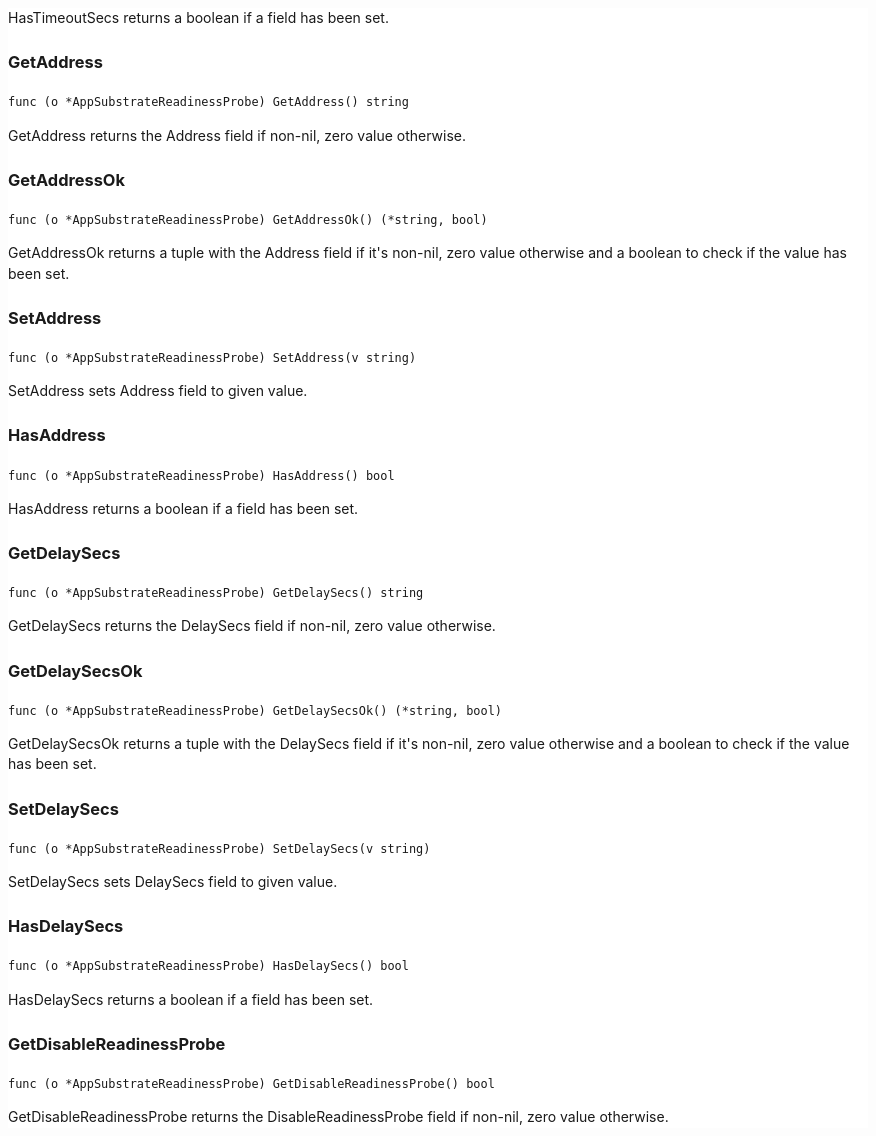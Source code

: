 HasTimeoutSecs returns a boolean if a field has been set.

### GetAddress

`func (o *AppSubstrateReadinessProbe) GetAddress() string`

GetAddress returns the Address field if non-nil, zero value otherwise.

### GetAddressOk

`func (o *AppSubstrateReadinessProbe) GetAddressOk() (*string, bool)`

GetAddressOk returns a tuple with the Address field if it's non-nil, zero value otherwise
and a boolean to check if the value has been set.

### SetAddress

`func (o *AppSubstrateReadinessProbe) SetAddress(v string)`

SetAddress sets Address field to given value.

### HasAddress

`func (o *AppSubstrateReadinessProbe) HasAddress() bool`

HasAddress returns a boolean if a field has been set.

### GetDelaySecs

`func (o *AppSubstrateReadinessProbe) GetDelaySecs() string`

GetDelaySecs returns the DelaySecs field if non-nil, zero value otherwise.

### GetDelaySecsOk

`func (o *AppSubstrateReadinessProbe) GetDelaySecsOk() (*string, bool)`

GetDelaySecsOk returns a tuple with the DelaySecs field if it's non-nil, zero value otherwise
and a boolean to check if the value has been set.

### SetDelaySecs

`func (o *AppSubstrateReadinessProbe) SetDelaySecs(v string)`

SetDelaySecs sets DelaySecs field to given value.

### HasDelaySecs

`func (o *AppSubstrateReadinessProbe) HasDelaySecs() bool`

HasDelaySecs returns a boolean if a field has been set.

### GetDisableReadinessProbe

`func (o *AppSubstrateReadinessProbe) GetDisableReadinessProbe() bool`

GetDisableReadinessProbe returns the DisableReadinessProbe field if non-nil, zero value otherwise.
